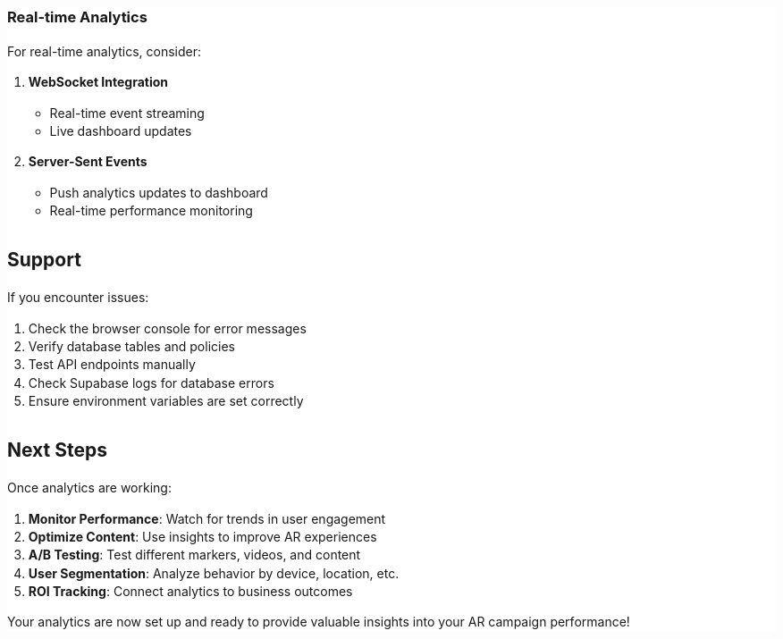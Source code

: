 ### Real-time Analytics

For real-time analytics, consider:

1. **WebSocket Integration**
   - Real-time event streaming
   - Live dashboard updates

2. **Server-Sent Events**
   - Push analytics updates to dashboard
   - Real-time performance monitoring

## Support

If you encounter issues:

1. Check the browser console for error messages
2. Verify database tables and policies
3. Test API endpoints manually
4. Check Supabase logs for database errors
5. Ensure environment variables are set correctly

## Next Steps

Once analytics are working:

1. **Monitor Performance**: Watch for trends in user engagement
2. **Optimize Content**: Use insights to improve AR experiences
3. **A/B Testing**: Test different markers, videos, and content
4. **User Segmentation**: Analyze behavior by device, location, etc.
5. **ROI Tracking**: Connect analytics to business outcomes

Your analytics are now set up and ready to provide valuable insights into your AR campaign performance!
